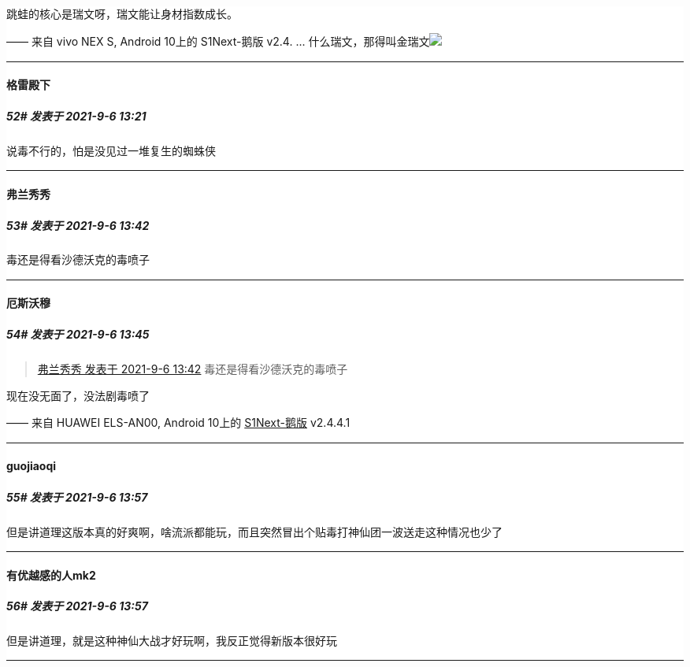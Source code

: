 跳蛙的核心是瑞文呀，瑞文能让身材指数成长。


—— 来自 vivo NEX S, Android 10上的 S1Next-鹅版 v2.4. ...</blockquote>
什么瑞文，那得叫金瑞文<img src="https://static.saraba1st.com/image/smiley/face2017/067.png" referrerpolicy="no-referrer">


*****

####  格雷殿下  
##### 52#       发表于 2021-9-6 13:21


说毒不行的，怕是没见过一堆复生的蜘蛛侠


*****

####  弗兰秀秀  
##### 53#       发表于 2021-9-6 13:42


毒还是得看沙德沃克的毒喷子


*****

####  厄斯沃穆  
##### 54#       发表于 2021-9-6 13:45


<blockquote><a href="httphttps://bbs.saraba1st.com/2b/forum.php?mod=redirect&amp;goto=findpost&amp;pid=52638528&amp;ptid=2024721" target="_blank">弗兰秀秀 发表于 2021-9-6 13:42</a>
毒还是得看沙德沃克的毒喷子</blockquote>
现在没无面了，没法剧毒喷了

—— 来自 HUAWEI ELS-AN00, Android 10上的 [S1Next-鹅版](https://github.com/ykrank/S1-Next/releases) v2.4.4.1


*****

####  guojiaoqi  
##### 55#       发表于 2021-9-6 13:57


但是讲道理这版本真的好爽啊，啥流派都能玩，而且突然冒出个贴毒打神仙团一波送走这种情况也少了


*****

####  有优越感的人mk2  
##### 56#       发表于 2021-9-6 13:57


但是讲道理，就是这种神仙大战才好玩啊，我反正觉得新版本很好玩


*****
